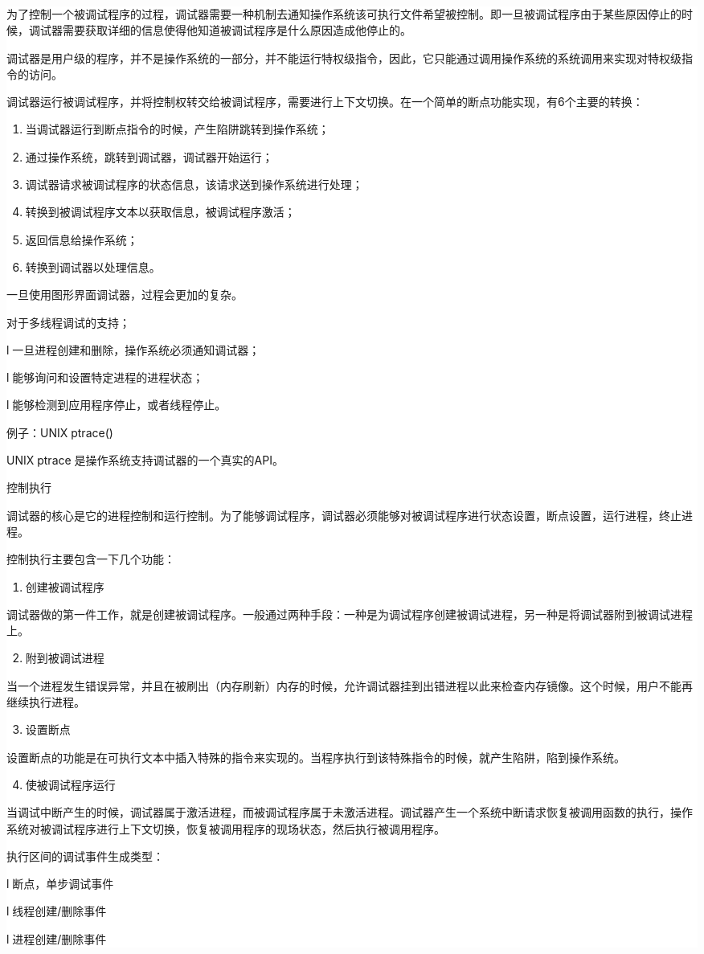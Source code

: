 为了控制一个被调试程序的过程，调试器需要一种机制去通知操作系统该可执行文件希望被控制。即一旦被调试程序由于某些原因停止的时候，调试器需要获取详细的信息使得他知道被调试程序是什么原因造成他停止的。

调试器是用户级的程序，并不是操作系统的一部分，并不能运行特权级指令，因此，它只能通过调用操作系统的系统调用来实现对特权级指令的访问。

调试器运行被调试程序，并将控制权转交给被调试程序，需要进行上下文切换。在一个简单的断点功能实现，有6个主要的转换：

1.    当调试器运行到断点指令的时候，产生陷阱跳转到操作系统；

2.    通过操作系统，跳转到调试器，调试器开始运行；

3.    调试器请求被调试程序的状态信息，该请求送到操作系统进行处理；

4.    转换到被调试程序文本以获取信息，被调试程序激活；

5.    返回信息给操作系统；

6.    转换到调试器以处理信息。

一旦使用图形界面调试器，过程会更加的复杂。

对于多线程调试的支持；

l      一旦进程创建和删除，操作系统必须通知调试器；

l      能够询问和设置特定进程的进程状态；

l      能够检测到应用程序停止，或者线程停止。

例子：UNIX ptrace()

UNIX ptrace 是操作系统支持调试器的一个真实的API。

 

   控制执行

调试器的核心是它的进程控制和运行控制。为了能够调试程序，调试器必须能够对被调试程序进行状态设置，断点设置，运行进程，终止进程。

控制执行主要包含一下几个功能：

1.    创建被调试程序

调试器做的第一件工作，就是创建被调试程序。一般通过两种手段：一种是为调试程序创建被调试进程，另一种是将调试器附到被调试进程上。

 

2.    附到被调试进程

当一个进程发生错误异常，并且在被刷出（内存刷新）内存的时候，允许调试器挂到出错进程以此来检查内存镜像。这个时候，用户不能再继续执行进程。

3.    设置断点

设置断点的功能是在可执行文本中插入特殊的指令来实现的。当程序执行到该特殊指令的时候，就产生陷阱，陷到操作系统。

4.    使被调试程序运行

当调试中断产生的时候，调试器属于激活进程，而被调试程序属于未激活进程。调试器产生一个系统中断请求恢复被调用函数的执行，操作系统对被调试程序进行上下文切换，恢复被调用程序的现场状态，然后执行被调用程序。

执行区间的调试事件生成类型：

l      断点，单步调试事件

l      线程创建/删除事件

l      进程创建/删除事件
